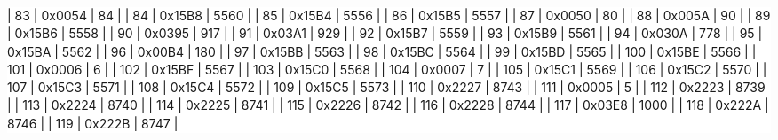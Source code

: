 |      83 | 0x0054      |          84 |
|      84 | 0x15B8      |        5560 |
|      85 | 0x15B4      |        5556 |
|      86 | 0x15B5      |        5557 |
|      87 | 0x0050      |          80 |
|      88 | 0x005A      |          90 |
|      89 | 0x15B6      |        5558 |
|      90 | 0x0395      |         917 |
|      91 | 0x03A1      |         929 |
|      92 | 0x15B7      |        5559 |
|      93 | 0x15B9      |        5561 |
|      94 | 0x030A      |         778 |
|      95 | 0x15BA      |        5562 |
|      96 | 0x00B4      |         180 |
|      97 | 0x15BB      |        5563 |
|      98 | 0x15BC      |        5564 |
|      99 | 0x15BD      |        5565 |
|     100 | 0x15BE      |        5566 |
|     101 | 0x0006      |           6 |
|     102 | 0x15BF      |        5567 |
|     103 | 0x15C0      |        5568 |
|     104 | 0x0007      |           7 |
|     105 | 0x15C1      |        5569 |
|     106 | 0x15C2      |        5570 |
|     107 | 0x15C3      |        5571 |
|     108 | 0x15C4      |        5572 |
|     109 | 0x15C5      |        5573 |
|     110 | 0x2227      |        8743 |
|     111 | 0x0005      |           5 |
|     112 | 0x2223      |        8739 |
|     113 | 0x2224      |        8740 |
|     114 | 0x2225      |        8741 |
|     115 | 0x2226      |        8742 |
|     116 | 0x2228      |        8744 |
|     117 | 0x03E8      |        1000 |
|     118 | 0x222A      |        8746 |
|     119 | 0x222B      |        8747 |